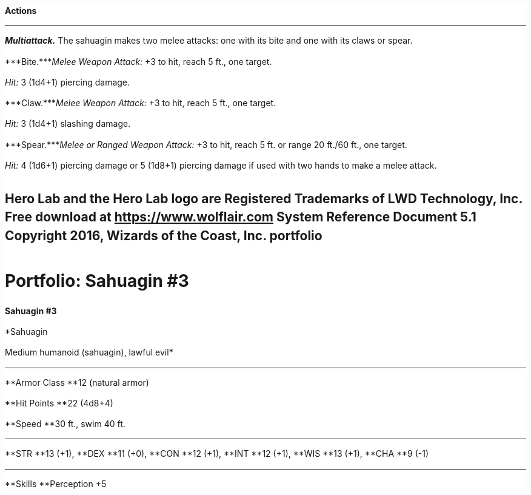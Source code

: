 

**Actions**


---



***Multiattack.*** The sahuagin makes two melee attacks: one with its bite and one with its claws or spear.



***Bite.****Melee Weapon Attack:* +3 to hit, reach 5 ft., one target.

*Hit:* 3 (1d4+1) piercing damage.



***Claw.****Melee Weapon Attack:* +3 to hit, reach 5 ft., one target.

*Hit:* 3 (1d4+1) slashing damage.



***Spear.****Melee or Ranged Weapon Attack:* +3 to hit, reach 5 ft. or range 20 ft./60 ft., one target.

*Hit:* 4 (1d6+1) piercing damage or 5 (1d8+1) piercing damage if used with two hands to make a melee attack.


Hero Lab and the Hero Lab logo are Registered Trademarks of LWD Technology, Inc. Free download at https://www.wolflair.com
System Reference Document 5.1 Copyright 2016, Wizards of the Coast, Inc.
portfolio
---

# Portfolio: Sahuagin #3
**Sahuagin #3**

*Sahuagin


Medium humanoid (sahuagin), lawful evil*


---

**Armor Class **12 (natural armor)

**Hit Points **22 (4d8+4)

**Speed **30 ft., swim 40 ft.


---

**STR **13 (+1), **DEX **11 (+0), **CON **12 (+1), **INT **12 (+1), **WIS **13 (+1), **CHA **9 (-1)


---

**Skills **Perception +5
